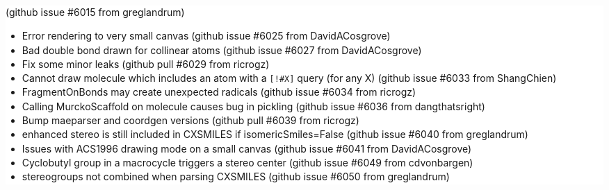 (github issue #6015 from greglandrum)
  - Error rendering to very small canvas
 (github issue #6025 from DavidACosgrove)
  - Bad double bond drawn for collinear atoms
 (github issue #6027 from DavidACosgrove)
  - Fix some minor leaks
 (github pull #6029 from ricrogz)
  - Cannot draw molecule which includes an atom with a `[!#X]` query (for any X)
 (github issue #6033 from ShangChien)
  - FragmentOnBonds may create unexpected radicals
 (github issue #6034 from ricrogz)
  - Calling MurckoScaffold on molecule causes bug in pickling
 (github issue #6036 from dangthatsright)
  - Bump maeparser and coordgen versions
 (github pull #6039 from ricrogz)
  - enhanced stereo is still included in CXSMILES if isomericSmiles=False
 (github issue #6040 from greglandrum)
  - Issues with ACS1996 drawing mode on a small canvas
 (github issue #6041 from DavidACosgrove)
  - Cyclobutyl group in a macrocycle triggers a stereo center
 (github issue #6049 from cdvonbargen)
  - stereogroups not combined when parsing CXSMILES
 (github issue #6050 from greglandrum)
